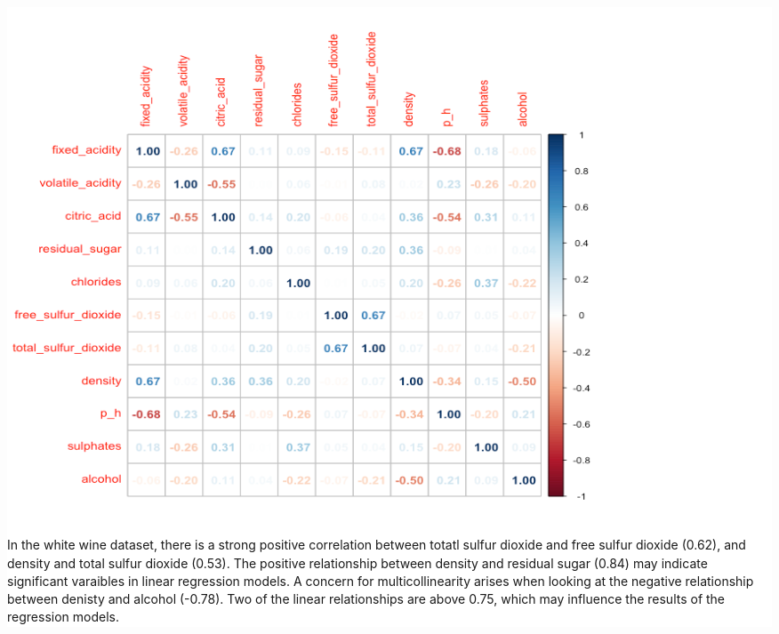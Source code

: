 ![](Images/RedWIneCorrplot2.png)

In the white wine dataset, there is a strong positive correlation between totatl sulfur dioxide and free sulfur dioxide (0.62), and density and total sulfur dioxide (0.53). The positive relationship between density and residual sugar (0.84) may indicate significant varaibles in linear regression models. A concern for multicollinearity arises when looking at the negative relationship between denisty and alcohol (-0.78). Two of the linear relationships are above 0.75, which may influence the results of the regression models.
